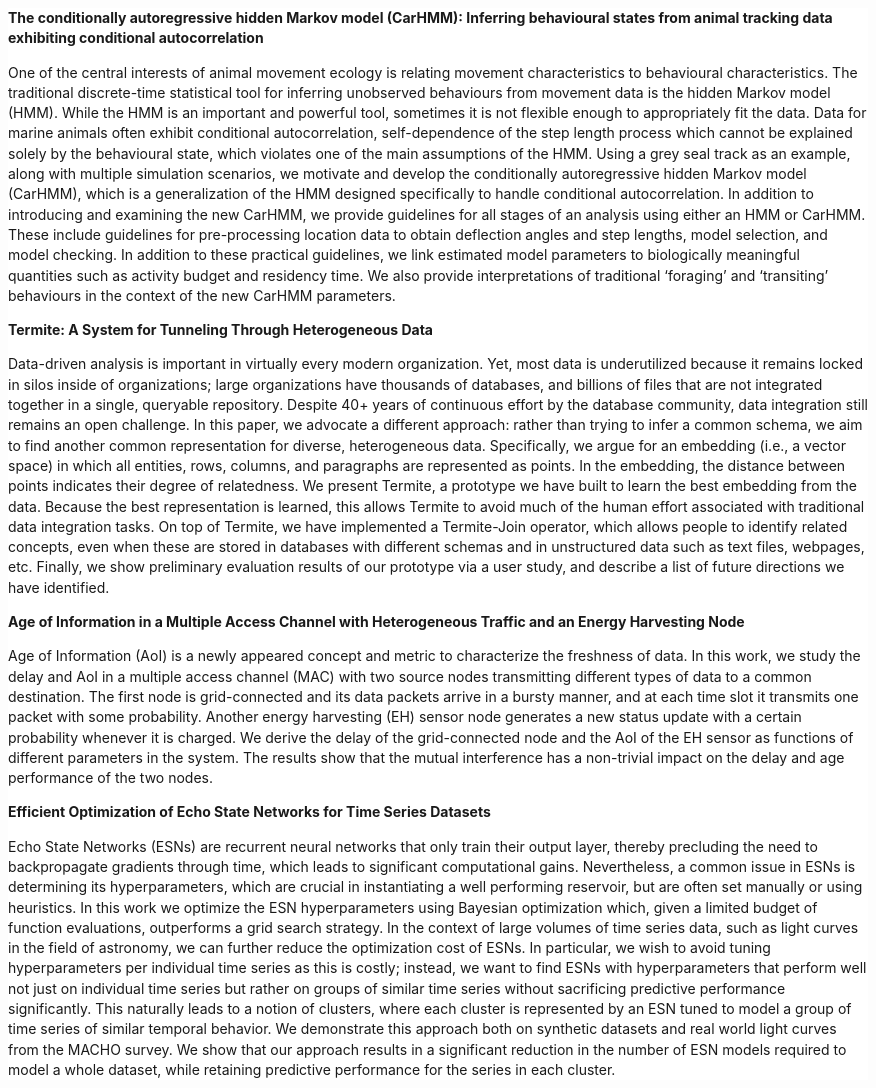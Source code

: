 **The conditionally autoregressive hidden Markov model (CarHMM): Inferring behavioural states from animal tracking data exhibiting conditional autocorrelation**

One of the central interests of animal movement ecology is relating movement characteristics to behavioural characteristics. The traditional discrete-time statistical tool for inferring unobserved behaviours from movement data is the hidden Markov model (HMM). While the HMM is an important and powerful tool, sometimes it is not flexible enough to appropriately fit the data. Data for marine animals often exhibit conditional autocorrelation, self-dependence of the step length process which cannot be explained solely by the behavioural state, which violates one of the main assumptions of the HMM. Using a grey seal track as an example, along with multiple simulation scenarios, we motivate and develop the conditionally autoregressive hidden Markov model (CarHMM), which is a generalization of the HMM designed specifically to handle conditional autocorrelation. In addition to introducing and examining the new CarHMM, we provide guidelines for all stages of an analysis using either an HMM or CarHMM. These include guidelines for pre-processing location data to obtain deflection angles and step lengths, model selection, and model checking. In addition to these practical guidelines, we link estimated model parameters to biologically meaningful quantities such as activity budget and residency time. We also provide interpretations of traditional ‘foraging’ and ‘transiting’ behaviours in the context of the new CarHMM parameters.

**Termite: A System for Tunneling Through Heterogeneous Data**

Data-driven analysis is important in virtually every modern organization. Yet, most data is underutilized because it remains locked in silos inside of organizations; large organizations have thousands of databases, and billions of files that are not integrated together in a single, queryable repository. Despite 40+ years of continuous effort by the database community, data integration still remains an open challenge. In this paper, we advocate a different approach: rather than trying to infer a common schema, we aim to find another common representation for diverse, heterogeneous data. Specifically, we argue for an embedding (i.e., a vector space) in which all entities, rows, columns, and paragraphs are represented as points. In the embedding, the distance between points indicates their degree of relatedness. We present Termite, a prototype we have built to learn the best embedding from the data. Because the best representation is learned, this allows Termite to avoid much of the human effort associated with traditional data integration tasks. On top of Termite, we have implemented a Termite-Join operator, which allows people to identify related concepts, even when these are stored in databases with different schemas and in unstructured data such as text files, webpages, etc. Finally, we show preliminary evaluation results of our prototype via a user study, and describe a list of future directions we have identified.

**Age of Information in a Multiple Access Channel with Heterogeneous Traffic and an Energy Harvesting Node**

Age of Information (AoI) is a newly appeared concept and metric to characterize the freshness of data. In this work, we study the delay and AoI in a multiple access channel (MAC) with two source nodes transmitting different types of data to a common destination. The first node is grid-connected and its data packets arrive in a bursty manner, and at each time slot it transmits one packet with some probability. Another energy harvesting (EH) sensor node generates a new status update with a certain probability whenever it is charged. We derive the delay of the grid-connected node and the AoI of the EH sensor as functions of different parameters in the system. The results show that the mutual interference has a non-trivial impact on the delay and age performance of the two nodes.

**Efficient Optimization of Echo State Networks for Time Series Datasets**

Echo State Networks (ESNs) are recurrent neural networks that only train their output layer, thereby precluding the need to backpropagate gradients through time, which leads to significant computational gains. Nevertheless, a common issue in ESNs is determining its hyperparameters, which are crucial in instantiating a well performing reservoir, but are often set manually or using heuristics. In this work we optimize the ESN hyperparameters using Bayesian optimization which, given a limited budget of function evaluations, outperforms a grid search strategy. In the context of large volumes of time series data, such as light curves in the field of astronomy, we can further reduce the optimization cost of ESNs. In particular, we wish to avoid tuning hyperparameters per individual time series as this is costly; instead, we want to find ESNs with hyperparameters that perform well not just on individual time series but rather on groups of similar time series without sacrificing predictive performance significantly. This naturally leads to a notion of clusters, where each cluster is represented by an ESN tuned to model a group of time series of similar temporal behavior. We demonstrate this approach both on synthetic datasets and real world light curves from the MACHO survey. We show that our approach results in a significant reduction in the number of ESN models required to model a whole dataset, while retaining predictive performance for the series in each cluster.
